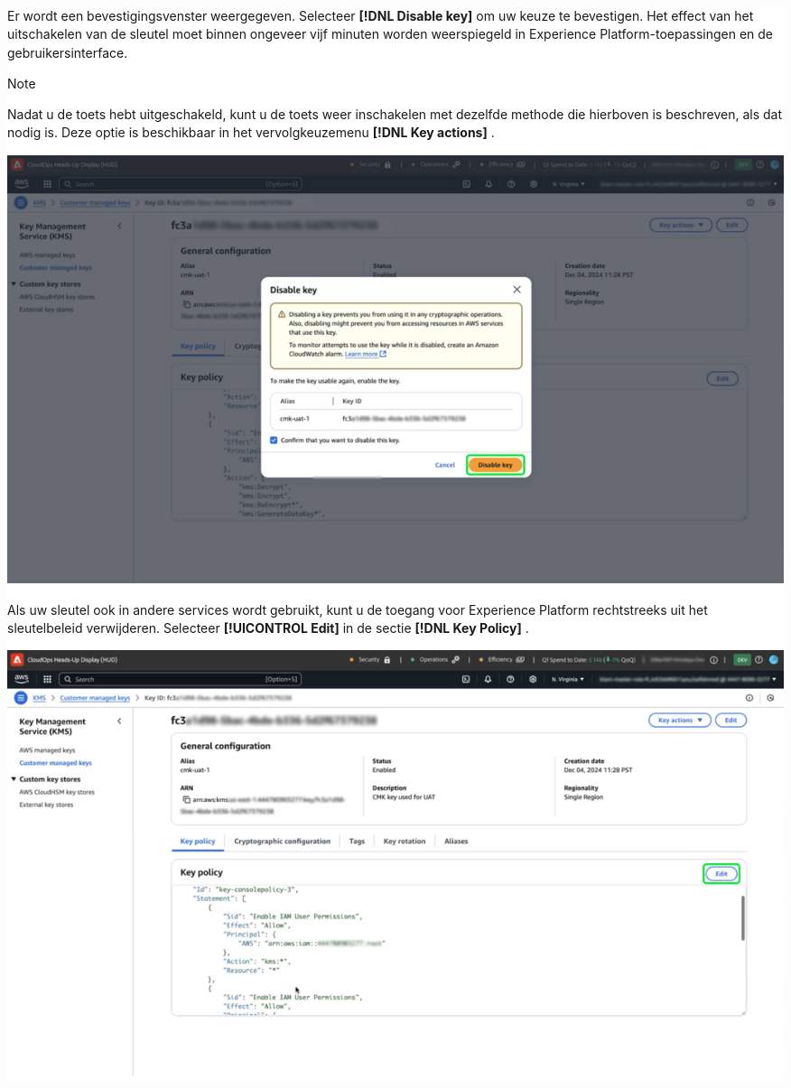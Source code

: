 Er wordt een bevestigingsvenster weergegeven. Selecteer **[!DNL Disable key]** om uw keuze te bevestigen. Het effect van het uitschakelen van de sleutel moet binnen ongeveer vijf minuten worden weerspiegeld in Experience Platform-toepassingen en de gebruikersinterface.

>[!NOTE]
>
>Nadat u de toets hebt uitgeschakeld, kunt u de toets weer inschakelen met dezelfde methode die hierboven is beschreven, als dat nodig is. Deze optie is beschikbaar in het vervolgkeuzemenu **[!DNL Key actions]** .

![&#x200B; onbruikbaar maken zeer belangrijk dialoog met onbruikbaar maakt benadrukte sleutel.](../../../images/governance-privacy-security/key-management-service/disable-key-dialog.png)

Als uw sleutel ook in andere services wordt gebruikt, kunt u de toegang voor Experience Platform rechtstreeks uit het sleutelbeleid verwijderen. Selecteer **[!UICONTROL Edit]** in de sectie **[!DNL Key Policy]** .

![&#x200B; de detailssectie van de sleutel van AWS met uitgezocht in de Belangrijkste beleidssectie.](../../../images/governance-privacy-security/key-management-service/edit-key-policy.png)
